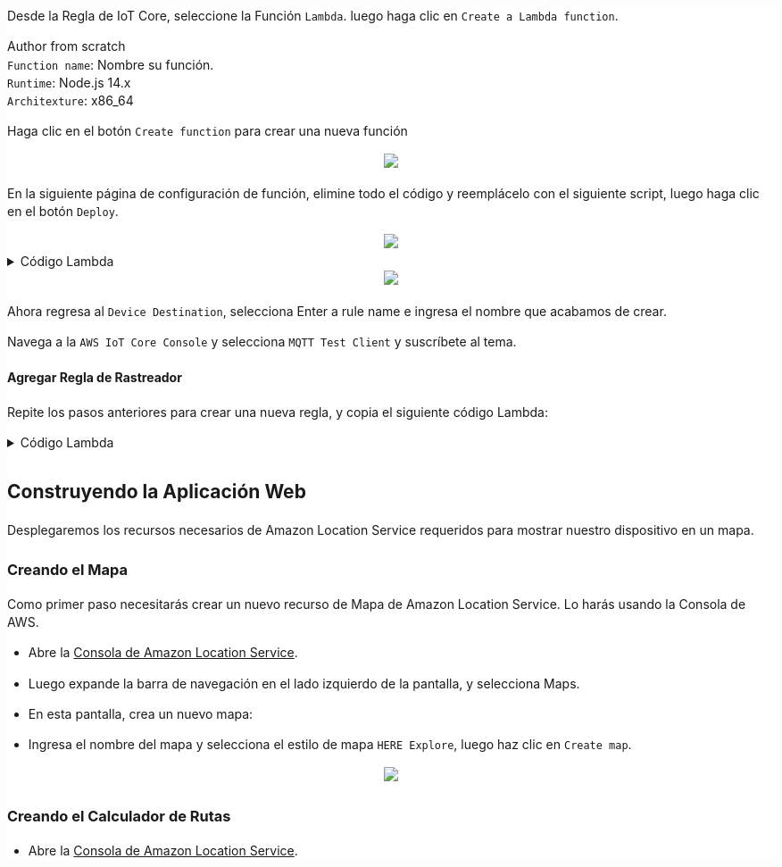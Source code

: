 Desde la Regla de IoT Core, seleccione la Función `Lambda`. luego haga clic en `Create a Lambda function`.

Author from scratch<br/>
`Function name`: Nombre su función.<br/>
`Runtime`: Node.js 14.x<br/>
`Architexture`: x86_64<br/>

Haga clic en el botón `Create function` para crear una nueva función

<div align="center"><img width="{600}" src="https://files.seeedstudio.com/wiki/SenseCAP/Tracker/cre-function.png"/></div>

En la siguiente página de configuración de función, elimine todo el código y reemplácelo con el siguiente script, luego haga clic en el botón `Deploy`.

<div align="center"><img width="{600}" src="https://files.seeedstudio.com/wiki/SenseCAP/Tracker/decod.png"/></div>

<details><summary>Código Lambda</summary></details>

<div align="center"><img width="{600}" src="https://static.us-east-1.prod.workshops.aws/public/f3adb45a-50d1-499b-a20d-93bbbb82ee26/static/images/004/001/lambda.1.png"/></div>

Ahora regresa al `Device Destination`, selecciona Enter a rule name e ingresa el nombre que acabamos de crear.

Navega a la `AWS IoT Core Console` y selecciona `MQTT Test Client` y suscríbete al tema.

#### Agregar Regla de Rastreador

Repite los pasos anteriores para crear una nueva regla, y copia el siguiente código Lambda:

<details><summary>Código Lambda</summary></details>

## Construyendo la Aplicación Web

Desplegaremos los recursos necesarios de Amazon Location Service requeridos para mostrar nuestro dispositivo en un mapa.

### Creando el Mapa

Como primer paso necesitarás crear un nuevo recurso de Mapa de Amazon Location Service. Lo harás usando la Consola de AWS.

- Abre la [Consola de Amazon Location Service](https://console.aws.amazon.com/location/home).

- Luego expande la barra de navegación en el lado izquierdo de la pantalla, y selecciona Maps.

- En esta pantalla, crea un nuevo mapa:

- Ingresa el nombre del mapa y selecciona el estilo de mapa `HERE Explore`, luego haz clic en `Create map`.

<div align="center"><img width="{600}" src="https://static.us-east-1.prod.workshops.aws/public/f3adb45a-50d1-499b-a20d-93bbbb82ee26/static/images/003/create-map.2.png"/></div>

### Creando el Calculador de Rutas

- Abre la [Consola de Amazon Location Service](https://console.aws.amazon.com/location/home).
